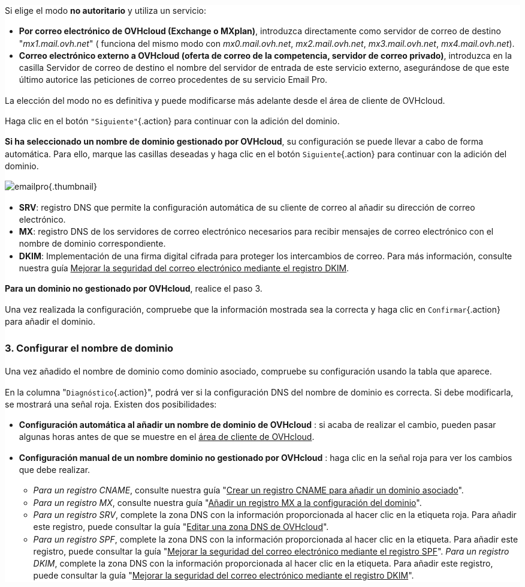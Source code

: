 Si elige el modo **no autoritario** y utiliza un servicio:

- **Por correo electrónico de OVHcloud (Exchange o MXplan)**, introduzca directamente como servidor de correo de destino "*mx1.mail.ovh.net*" ( funciona del mismo modo con *mx0.mail.ovh.net*, *mx2.mail.ovh.net*, *mx3.mail.ovh.net*, *mx4.mail.ovh.net*).
- **Correo electrónico externo a OVHcloud (oferta de correo de la competencia, servidor de correo privado)**, introduzca en la casilla Servidor de correo de destino el nombre del servidor de entrada de este servicio externo, asegurándose de que este último autorice las peticiones de correo procedentes de su servicio Email Pro.

La elección del modo no es definitiva y puede modificarse más adelante desde el área de cliente de OVHcloud.

Haga clic en el botón `"Siguiente"`{.action} para continuar con la adición del dominio.

**Si ha seleccionado un nombre de dominio gestionado por OVHcloud**, su configuración se puede llevar a cabo de forma automática. Para ello, marque las casillas deseadas y haga clic en el botón `Siguiente`{.action} para continuar con la adición del dominio.

![emailpro](images/emailpro-03.png){.thumbnail}

- **SRV**: registro DNS que permite la configuración automática de su cliente de correo al añadir su dirección de correo electrónico.
- **MX**: registro DNS de los servidores de correo electrónico necesarios para recibir mensajes de correo electrónico con el nombre de dominio correspondiente.
- **DKIM**: Implementación de una firma digital cifrada para proteger los intercambios de correo. Para más información, consulte nuestra guía [Mejorar la seguridad del correo electrónico mediante el registro DKIM](/pages/web_cloud/domains/dns_zone_dkim).

**Para un dominio no gestionado por OVHcloud**, realice el paso 3.

Una vez realizada la configuración, compruebe que la información mostrada sea la correcta y haga clic en `Confirmar`{.action} para añadir el dominio.

### 3. Configurar el nombre de dominio

Una vez añadido el nombre de dominio como dominio asociado, compruebe su configuración usando la tabla que aparece.

En la columna "`Diagnóstico`{.action}", podrá ver si la configuración DNS del nombre de dominio es correcta. Si debe modificarla, se mostrará una señal roja. Existen dos posibilidades:

- **Configuración automática al añadir un nombre de dominio de OVHcloud** : si acaba de realizar el cambio, pueden pasar algunas horas antes de que se muestre en el [área de cliente de OVHcloud](/links/manager).

- **Configuración manual de un nombre dominio no gestionado por OVHcloud** : haga clic en la señal roja para ver los cambios que debe realizar.
    - *Para un registro CNAME*, consulte nuestra guía "[Crear un registro CNAME para añadir un dominio asociado](/pages/web_cloud/email_and_collaborative_solutions/microsoft_exchange/exchange_dns_cname)".
    - *Para un registro MX*, consulte nuestra guía "[Añadir un registro MX a la configuración del dominio](/pages/web_cloud/domains/dns_zone_mx)".
    - *Para un registro SRV*, complete la zona DNS con la información proporcionada al hacer clic en la etiqueta roja. Para añadir este registro, puede consultar la guía "[Editar una zona DNS de OVHcloud](/pages/web_cloud/domains/dns_zone_edit)".
    - *Para un registro SPF*, complete la zona DNS con la información proporcionada al hacer clic en la etiqueta. Para añadir este registro, puede consultar la guía "[Mejorar la seguridad del correo electrónico mediante el registro SPF](/pages/web_cloud/domains/dns_zone_spf)".
    *Para un registro DKIM*, complete la zona DNS con la información proporcionada al hacer clic en la etiqueta. Para añadir este registro, puede consultar la guía "[Mejorar la seguridad del correo electrónico mediante el registro DKIM](/pages/web_cloud/domains/dns_zone_dkim)".
